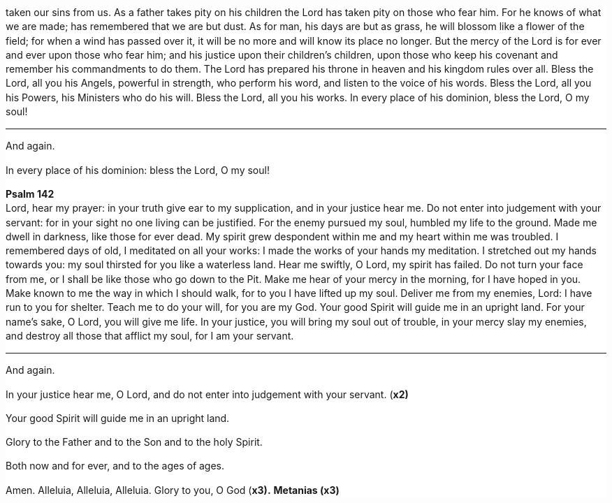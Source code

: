 taken our sins from us. As a father takes pity on his children the Lord
has taken pity on those who fear him. For he knows of what we are made;
has remembered that we are but dust. As for man, his days are but as
grass, he will blossom like a flower of the field; for when a wind has
passed over it, it will be no more and will know its place no longer.
But the mercy of the Lord is for ever and ever upon those who fear him;
and his justice upon their children’s children, upon those who keep his
covenant and remember his commandments to do them. The Lord has prepared
his throne in heaven and his kingdom rules over all. Bless the Lord, all
you his Angels, powerful in strength, who perform his word, and listen
to the voice of his words. Bless the Lord, all you his Powers, his
Ministers who do his will. Bless the Lord, all you his works. In every
place of his dominion, bless the Lord, O my soul\!

****

And again.

In every place of his dominion: bless the Lord, O my soul\!

**Psalm 142**  
Lord, hear my prayer: in your truth give ear to my supplication, and in
your justice hear me. Do not enter into judgement with your servant: for
in your sight no one living can be justified. For the enemy pursued my
soul, humbled my life to the ground. Made me dwell in darkness, like
those for ever dead. My spirit grew despondent within me and my heart
within me was troubled. I remembered days of old, I meditated on all
your works: I made the works of your hands my meditation. I stretched
out my hands towards you: my soul thirsted for you like a waterless
land. Hear me swiftly, O Lord, my spirit has failed. Do not turn your
face from me, or I shall be like those who go down to the Pit. Make me
hear of your mercy in the morning, for I have hoped in you. Make known
to me the way in which I should walk, for to you I have lifted up my
soul. Deliver me from my enemies, Lord: I have run to you for shelter.
Teach me to do your will, for you are my God. Your good Spirit will
guide me in an upright land. For your name’s sake, O Lord, you will give
me life. In your justice, you will bring my soul out of trouble, in your
mercy slay my enemies, and destroy all those that afflict my soul, for I
am your servant.

****

And again.

In your justice hear me, O Lord, and do not enter into judgement with
your servant. (**x2)**

Your good Spirit will guide me in an upright land.

Glory to the Father and to the Son and to the holy Spirit.

Both now and for ever, and to the ages of ages.

Amen. Alleluia, Alleluia, Alleluia. Glory to you, O God (**x3).**
**Metanias (x3)**
